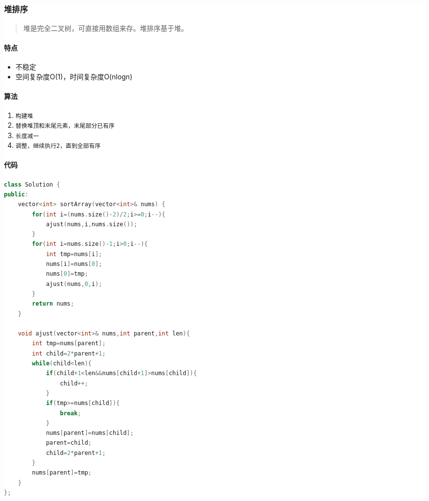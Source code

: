 

### 堆排序

> 堆是完全二叉树，可直接用数组来存。堆排序基于堆。

#### 特点

- 不稳定
- 空间复杂度O(1)，时间复杂度O(nlogn)

#### 算法

1. `构建堆`
2. `替换堆顶和末尾元素，末尾部分已有序`
3. `长度减一`
4. `调整，继续执行2，直到全部有序`

#### 代码

```c++
class Solution {
public:
    vector<int> sortArray(vector<int>& nums) {
        for(int i=(nums.size()-2)/2;i>=0;i--){
            ajust(nums,i,nums.size());
        }
        for(int i=nums.size()-1;i>0;i--){
            int tmp=nums[i];
            nums[i]=nums[0];
            nums[0]=tmp;
            ajust(nums,0,i);
        }
        return nums;
    }

    void ajust(vector<int>& nums,int parent,int len){
        int tmp=nums[parent];
        int child=2*parent+1;
        while(child<len){
            if(child+1<len&&nums[child+1]>nums[child]){
                child++;
            }
            if(tmp>=nums[child]){
                break;
            }
            nums[parent]=nums[child];
            parent=child;
            child=2*parent+1;
        }
        nums[parent]=tmp;
    }
};
```

